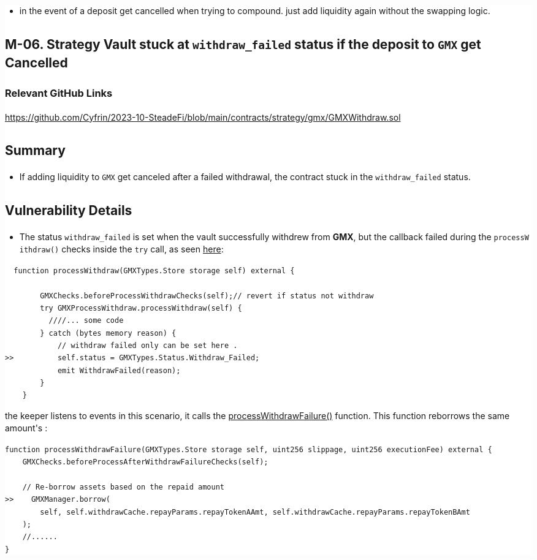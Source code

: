 - in the event of a deposit get cancelled when trying to compound. just add liquidity again without the swapping logic.
## <a id='M-06'></a>M-06. Strategy Vault stuck at `withdraw_failed` status if the deposit to `GMX` get Cancelled            

### Relevant GitHub Links
	
https://github.com/Cyfrin/2023-10-SteadeFi/blob/main/contracts/strategy/gmx/GMXWithdraw.sol

## Summary

- If adding liquidity to `GMX` get canceled after a failed withdrawal, the contract stuck in the `withdraw_failed` status.

## Vulnerability Details

- The status `withdraw_failed` is set when the vault successfully withdrew from **GMX**, but the callback failed during the `processWithdraw()` checks inside the `try` call, as seen [here](https://github.com/Cyfrin/2023-10-SteadeFi/blob/main/contracts/strategy/gmx/GMXWithdraw.sol#L207):

```solidity
  function processWithdraw(GMXTypes.Store storage self) external {

        GMXChecks.beforeProcessWithdrawChecks(self);// revert if status not withdraw
        try GMXProcessWithdraw.processWithdraw(self) {
          ////... some code
        } catch (bytes memory reason) {
            // withdraw failed only can be set here .
>>          self.status = GMXTypes.Status.Withdraw_Failed;
            emit WithdrawFailed(reason);
        }
    }
```

the keeper listens to events in this scenario, it calls the [processWithdrawFailure()](https://github.com/Cyfrin/2023-10-SteadeFi/blob/main/contracts/strategy/gmx/GMXWithdraw.sol#L231) function. This function reborrows the same amount's : 

```solidity
function processWithdrawFailure(GMXTypes.Store storage self, uint256 slippage, uint256 executionFee) external {
    GMXChecks.beforeProcessAfterWithdrawFailureChecks(self);

    // Re-borrow assets based on the repaid amount
>>    GMXManager.borrow(
        self, self.withdrawCache.repayParams.repayTokenAAmt, self.withdrawCache.repayParams.repayTokenBAmt
    );
    //......
}
```
